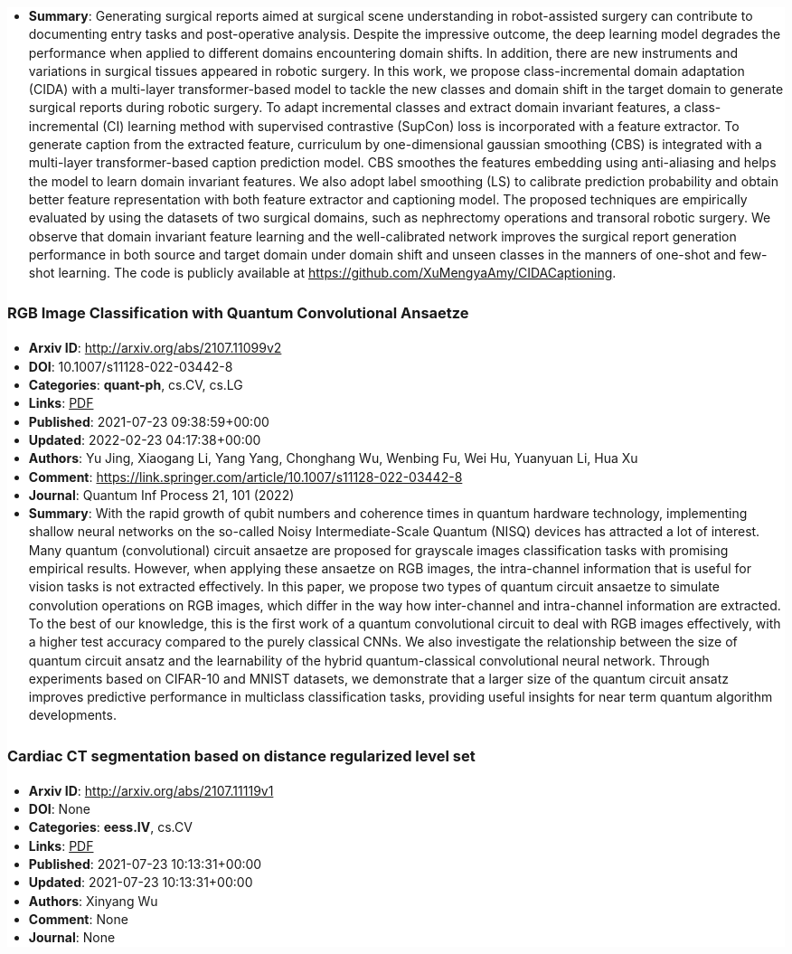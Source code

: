 - **Summary**: Generating surgical reports aimed at surgical scene understanding in robot-assisted surgery can contribute to documenting entry tasks and post-operative analysis. Despite the impressive outcome, the deep learning model degrades the performance when applied to different domains encountering domain shifts. In addition, there are new instruments and variations in surgical tissues appeared in robotic surgery. In this work, we propose class-incremental domain adaptation (CIDA) with a multi-layer transformer-based model to tackle the new classes and domain shift in the target domain to generate surgical reports during robotic surgery. To adapt incremental classes and extract domain invariant features, a class-incremental (CI) learning method with supervised contrastive (SupCon) loss is incorporated with a feature extractor. To generate caption from the extracted feature, curriculum by one-dimensional gaussian smoothing (CBS) is integrated with a multi-layer transformer-based caption prediction model. CBS smoothes the features embedding using anti-aliasing and helps the model to learn domain invariant features. We also adopt label smoothing (LS) to calibrate prediction probability and obtain better feature representation with both feature extractor and captioning model. The proposed techniques are empirically evaluated by using the datasets of two surgical domains, such as nephrectomy operations and transoral robotic surgery. We observe that domain invariant feature learning and the well-calibrated network improves the surgical report generation performance in both source and target domain under domain shift and unseen classes in the manners of one-shot and few-shot learning. The code is publicly available at https://github.com/XuMengyaAmy/CIDACaptioning.



### RGB Image Classification with Quantum Convolutional Ansaetze
- **Arxiv ID**: http://arxiv.org/abs/2107.11099v2
- **DOI**: 10.1007/s11128-022-03442-8
- **Categories**: **quant-ph**, cs.CV, cs.LG
- **Links**: [PDF](http://arxiv.org/pdf/2107.11099v2)
- **Published**: 2021-07-23 09:38:59+00:00
- **Updated**: 2022-02-23 04:17:38+00:00
- **Authors**: Yu Jing, Xiaogang Li, Yang Yang, Chonghang Wu, Wenbing Fu, Wei Hu, Yuanyuan Li, Hua Xu
- **Comment**: https://link.springer.com/article/10.1007/s11128-022-03442-8
- **Journal**: Quantum Inf Process 21, 101 (2022)
- **Summary**: With the rapid growth of qubit numbers and coherence times in quantum hardware technology, implementing shallow neural networks on the so-called Noisy Intermediate-Scale Quantum (NISQ) devices has attracted a lot of interest. Many quantum (convolutional) circuit ansaetze are proposed for grayscale images classification tasks with promising empirical results. However, when applying these ansaetze on RGB images, the intra-channel information that is useful for vision tasks is not extracted effectively. In this paper, we propose two types of quantum circuit ansaetze to simulate convolution operations on RGB images, which differ in the way how inter-channel and intra-channel information are extracted. To the best of our knowledge, this is the first work of a quantum convolutional circuit to deal with RGB images effectively, with a higher test accuracy compared to the purely classical CNNs. We also investigate the relationship between the size of quantum circuit ansatz and the learnability of the hybrid quantum-classical convolutional neural network. Through experiments based on CIFAR-10 and MNIST datasets, we demonstrate that a larger size of the quantum circuit ansatz improves predictive performance in multiclass classification tasks, providing useful insights for near term quantum algorithm developments.



### Cardiac CT segmentation based on distance regularized level set
- **Arxiv ID**: http://arxiv.org/abs/2107.11119v1
- **DOI**: None
- **Categories**: **eess.IV**, cs.CV
- **Links**: [PDF](http://arxiv.org/pdf/2107.11119v1)
- **Published**: 2021-07-23 10:13:31+00:00
- **Updated**: 2021-07-23 10:13:31+00:00
- **Authors**: Xinyang Wu
- **Comment**: None
- **Journal**: None